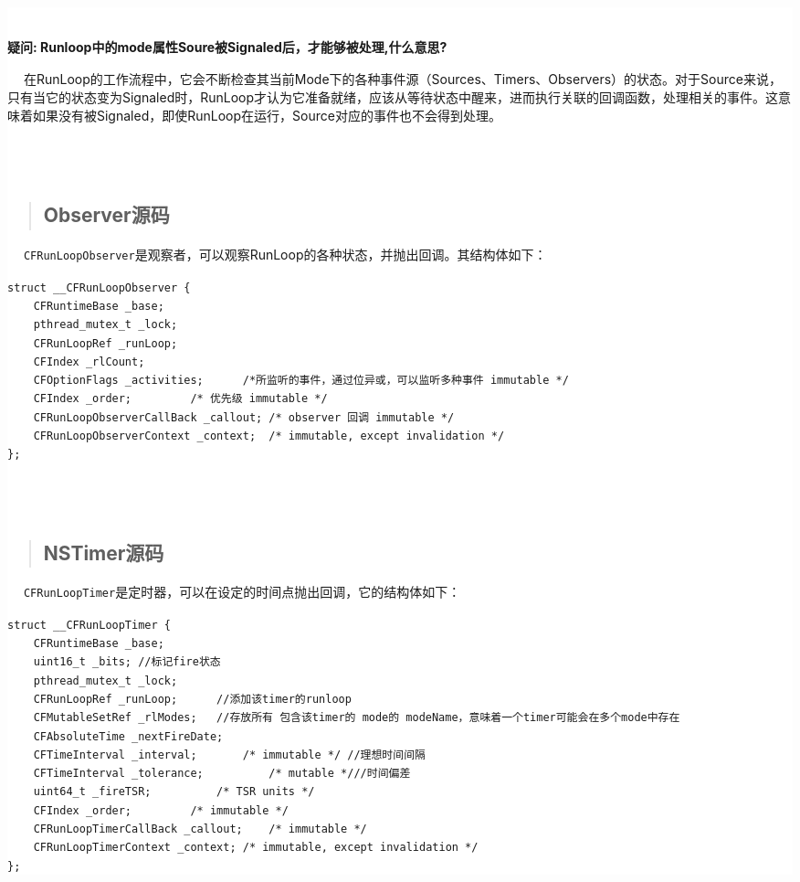 

<br/>


**疑问: Runloop中的mode属性Soure被Signaled后，才能够被处理,什么意思?**

&emsp; 在RunLoop的工作流程中，它会不断检查其当前Mode下的各种事件源（Sources、Timers、Observers）的状态。对于Source来说，只有当它的状态变为Signaled时，RunLoop才认为它准备就绪，应该从等待状态中醒来，进而执行关联的回调函数，处理相关的事件。这意味着如果没有被Signaled，即使RunLoop在运行，Source对应的事件也不会得到处理。





<br/>
<br/>


> <h2 id='Observer源码'>Observer源码</h2>

&emsp;  `CFRunLoopObserver`是观察者，可以观察RunLoop的各种状态，并抛出回调。其结构体如下：

```
struct __CFRunLoopObserver {
    CFRuntimeBase _base;
    pthread_mutex_t _lock;
    CFRunLoopRef _runLoop;
    CFIndex _rlCount;
    CFOptionFlags _activities;		/*所监听的事件，通过位异或，可以监听多种事件 immutable */
    CFIndex _order;			/* 优先级 immutable */
    CFRunLoopObserverCallBack _callout;	/* observer 回调 immutable */
    CFRunLoopObserverContext _context;	/* immutable, except invalidation */
};
```




<br/>
<br/>


> <h2 id='NSTimer源码'>NSTimer源码</h2>

&emsp;  `CFRunLoopTimer`是定时器，可以在设定的时间点抛出回调，它的结构体如下：

```
struct __CFRunLoopTimer {
    CFRuntimeBase _base;
    uint16_t _bits; //标记fire状态
    pthread_mutex_t _lock;
    CFRunLoopRef _runLoop;      //添加该timer的runloop
    CFMutableSetRef _rlModes;   //存放所有 包含该timer的 mode的 modeName，意味着一个timer可能会在多个mode中存在
    CFAbsoluteTime _nextFireDate;
    CFTimeInterval _interval;		/* immutable */ //理想时间间隔
    CFTimeInterval _tolerance;          /* mutable *///时间偏差
    uint64_t _fireTSR;			/* TSR units */
    CFIndex _order;			/* immutable */
    CFRunLoopTimerCallBack _callout;	/* immutable */
    CFRunLoopTimerContext _context;	/* immutable, except invalidation */
};
```
